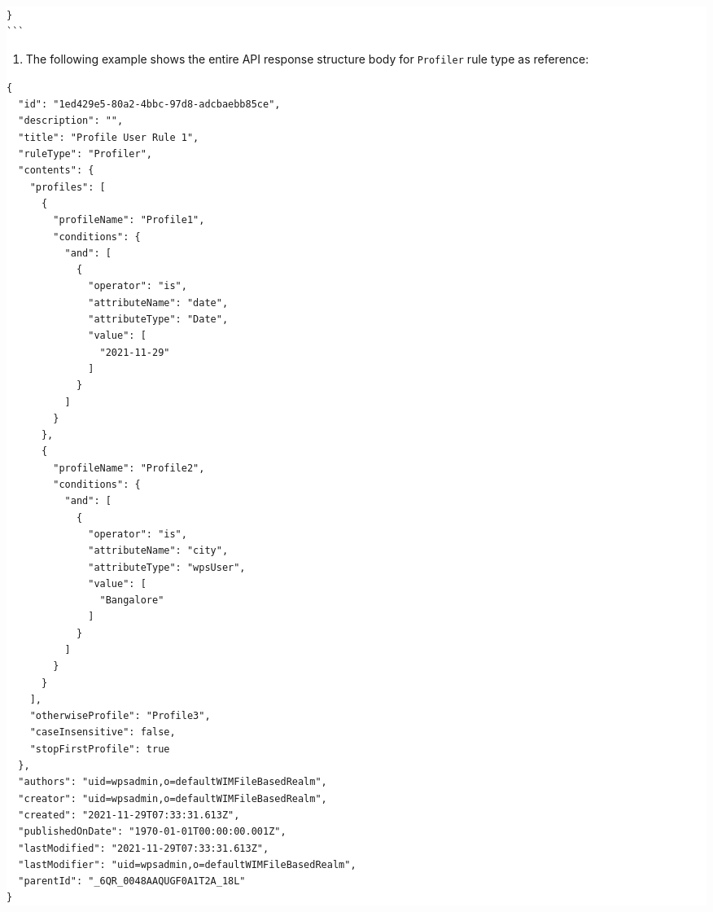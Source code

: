     }
    ```


1.  The following example shows the entire API response structure body for `Profiler` rule type as reference:

```
{
  "id": "1ed429e5-80a2-4bbc-97d8-adcbaebb85ce",
  "description": "",
  "title": "Profile User Rule 1",
  "ruleType": "Profiler",
  "contents": {
    "profiles": [
      {
        "profileName": "Profile1",
        "conditions": {
          "and": [
            {
              "operator": "is",
              "attributeName": "date",
              "attributeType": "Date",
              "value": [
                "2021-11-29"
              ]
            }
          ]
        }
      },
      {
        "profileName": "Profile2",
        "conditions": {
          "and": [
            {
              "operator": "is",
              "attributeName": "city",
              "attributeType": "wpsUser",
              "value": [
                "Bangalore"
              ]
            }
          ]
        }
      }
    ],
    "otherwiseProfile": "Profile3",
    "caseInsensitive": false,
    "stopFirstProfile": true
  },
  "authors": "uid=wpsadmin,o=defaultWIMFileBasedRealm",
  "creator": "uid=wpsadmin,o=defaultWIMFileBasedRealm",
  "created": "2021-11-29T07:33:31.613Z",
  "publishedOnDate": "1970-01-01T00:00:00.001Z",
  "lastModified": "2021-11-29T07:33:31.613Z",
  "lastModifier": "uid=wpsadmin,o=defaultWIMFileBasedRealm",
  "parentId": "_6QR_0048AAQUGF0A1T2A_18L"
}
```
